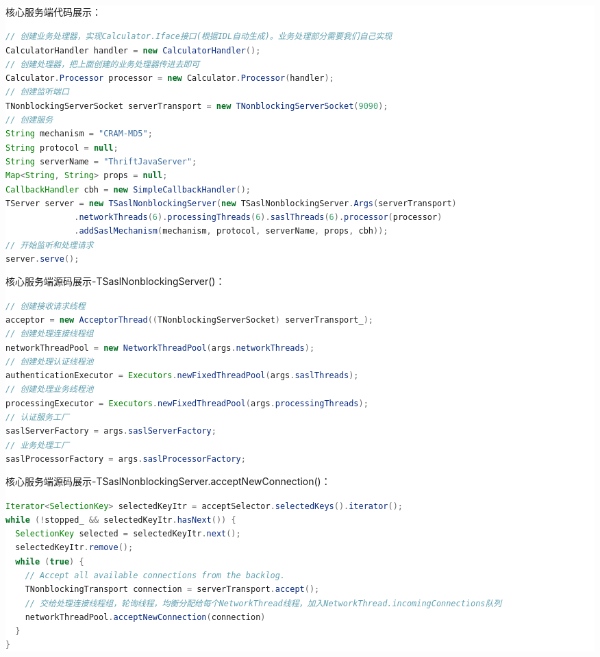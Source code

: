 核心服务端代码展示：

```java
// 创建业务处理器，实现Calculator.Iface接口(根据IDL自动生成)。业务处理部分需要我们自己实现
CalculatorHandler handler = new CalculatorHandler();
// 创建处理器，把上面创建的业务处理器传进去即可
Calculator.Processor processor = new Calculator.Processor(handler);
// 创建监听端口
TNonblockingServerSocket serverTransport = new TNonblockingServerSocket(9090);
// 创建服务
String mechanism = "CRAM-MD5";
String protocol = null;
String serverName = "ThriftJavaServer";
Map<String, String> props = null;
CallbackHandler cbh = new SimpleCallbackHandler();
TServer server = new TSaslNonblockingServer(new TSaslNonblockingServer.Args(serverTransport)
              .networkThreads(6).processingThreads(6).saslThreads(6).processor(processor)
              .addSaslMechanism(mechanism, protocol, serverName, props, cbh));
// 开始监听和处理请求
server.serve();
```

核心服务端源码展示-TSaslNonblockingServer()：

```java
// 创建接收请求线程
acceptor = new AcceptorThread((TNonblockingServerSocket) serverTransport_);
// 创建处理连接线程组
networkThreadPool = new NetworkThreadPool(args.networkThreads);
// 创建处理认证线程池
authenticationExecutor = Executors.newFixedThreadPool(args.saslThreads);
// 创建处理业务线程池
processingExecutor = Executors.newFixedThreadPool(args.processingThreads);
// 认证服务工厂
saslServerFactory = args.saslServerFactory;
// 业务处理工厂
saslProcessorFactory = args.saslProcessorFactory;
```

核心服务端源码展示-TSaslNonblockingServer.acceptNewConnection()：

```java
Iterator<SelectionKey> selectedKeyItr = acceptSelector.selectedKeys().iterator();
while (!stopped_ && selectedKeyItr.hasNext()) {
  SelectionKey selected = selectedKeyItr.next();
  selectedKeyItr.remove();
  while (true) {
    // Accept all available connections from the backlog.
    TNonblockingTransport connection = serverTransport.accept();
    // 交给处理连接线程组，轮询线程，均衡分配给每个NetworkThread线程，加入NetworkThread.incomingConnections队列
    networkThreadPool.acceptNewConnection(connection)
  }
}
```
